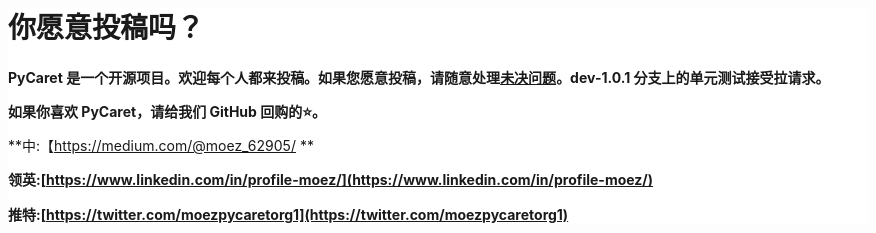 # **你愿意投稿吗？**

**PyCaret 是一个开源项目。欢迎每个人都来投稿。如果您愿意投稿，请随意处理[未决问题](https://github.com/pycaret/pycaret/issues)。dev-1.0.1 分支上的单元测试接受拉请求。**

**如果你喜欢 PyCaret，请给我们 GitHub 回购的⭐️。**

**中:【https://medium.com/@moez_62905/ **

**领英:[https://www.linkedin.com/in/profile-moez/](https://www.linkedin.com/in/profile-moez/)**

**推特:[https://twitter.com/moezpycaretorg1](https://twitter.com/moezpycaretorg1)**